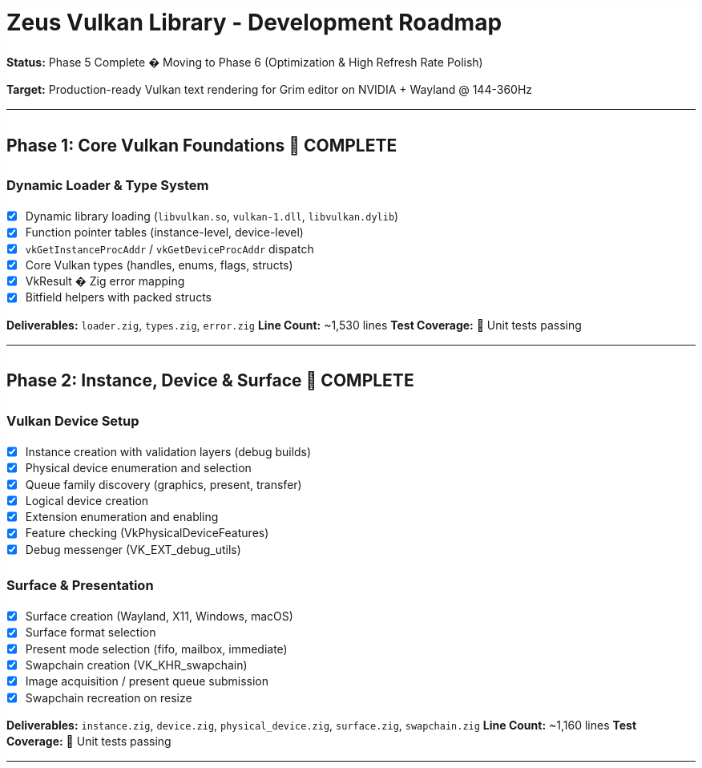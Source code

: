 # Zeus Vulkan Library - Development Roadmap

**Status:** Phase 5 Complete � Moving to Phase 6 (Optimization & High Refresh Rate Polish)

**Target:** Production-ready Vulkan text rendering for Grim editor on NVIDIA + Wayland @ 144-360Hz

---

## Phase 1: Core Vulkan Foundations  COMPLETE

### Dynamic Loader & Type System
- [x] Dynamic library loading (`libvulkan.so`, `vulkan-1.dll`, `libvulkan.dylib`)
- [x] Function pointer tables (instance-level, device-level)
- [x] `vkGetInstanceProcAddr` / `vkGetDeviceProcAddr` dispatch
- [x] Core Vulkan types (handles, enums, flags, structs)
- [x] VkResult � Zig error mapping
- [x] Bitfield helpers with packed structs

**Deliverables:** `loader.zig`, `types.zig`, `error.zig`
**Line Count:** ~1,530 lines
**Test Coverage:**  Unit tests passing

---

## Phase 2: Instance, Device & Surface  COMPLETE

### Vulkan Device Setup
- [x] Instance creation with validation layers (debug builds)
- [x] Physical device enumeration and selection
- [x] Queue family discovery (graphics, present, transfer)
- [x] Logical device creation
- [x] Extension enumeration and enabling
- [x] Feature checking (VkPhysicalDeviceFeatures)
- [x] Debug messenger (VK_EXT_debug_utils)

### Surface & Presentation
- [x] Surface creation (Wayland, X11, Windows, macOS)
- [x] Surface format selection
- [x] Present mode selection (fifo, mailbox, immediate)
- [x] Swapchain creation (VK_KHR_swapchain)
- [x] Image acquisition / present queue submission
- [x] Swapchain recreation on resize

**Deliverables:** `instance.zig`, `device.zig`, `physical_device.zig`, `surface.zig`, `swapchain.zig`
**Line Count:** ~1,160 lines
**Test Coverage:**  Unit tests passing

---
